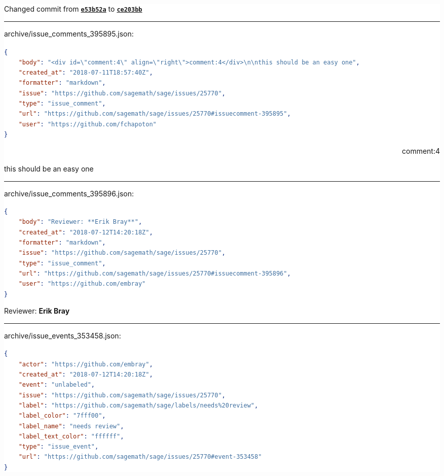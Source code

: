 Changed commit from **[`e53b52a`](https://github.com/sagemath/sagetrac-mirror/commit/e53b52a0e4c93330c44ca42a91032bcb9ed335c8)** to **[`ce203bb`](https://github.com/sagemath/sagetrac-mirror/commit/ce203bb2f2369591713d9c1209115e95a368c3b4)**



---

archive/issue_comments_395895.json:
```json
{
    "body": "<div id=\"comment:4\" align=\"right\">comment:4</div>\n\nthis should be an easy one",
    "created_at": "2018-07-11T18:57:40Z",
    "formatter": "markdown",
    "issue": "https://github.com/sagemath/sage/issues/25770",
    "type": "issue_comment",
    "url": "https://github.com/sagemath/sage/issues/25770#issuecomment-395895",
    "user": "https://github.com/fchapoton"
}
```

<div id="comment:4" align="right">comment:4</div>

this should be an easy one



---

archive/issue_comments_395896.json:
```json
{
    "body": "Reviewer: **Erik Bray**",
    "created_at": "2018-07-12T14:20:18Z",
    "formatter": "markdown",
    "issue": "https://github.com/sagemath/sage/issues/25770",
    "type": "issue_comment",
    "url": "https://github.com/sagemath/sage/issues/25770#issuecomment-395896",
    "user": "https://github.com/embray"
}
```

Reviewer: **Erik Bray**



---

archive/issue_events_353458.json:
```json
{
    "actor": "https://github.com/embray",
    "created_at": "2018-07-12T14:20:18Z",
    "event": "unlabeled",
    "issue": "https://github.com/sagemath/sage/issues/25770",
    "label": "https://github.com/sagemath/sage/labels/needs%20review",
    "label_color": "7fff00",
    "label_name": "needs review",
    "label_text_color": "ffffff",
    "type": "issue_event",
    "url": "https://github.com/sagemath/sage/issues/25770#event-353458"
}
```
